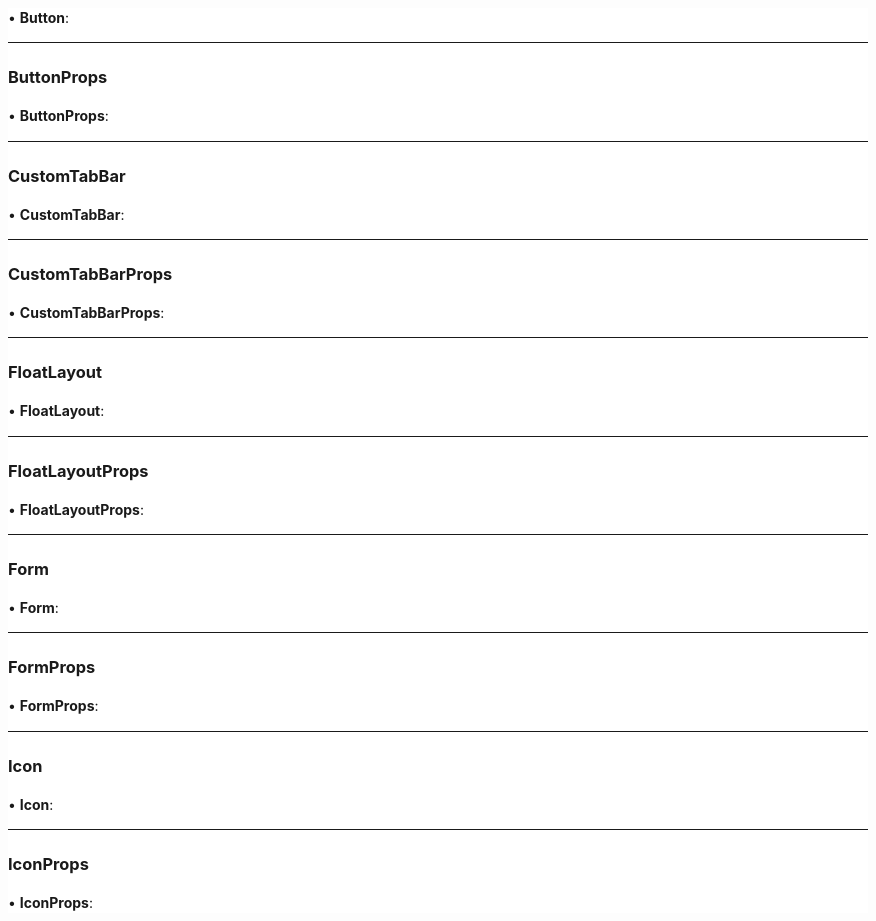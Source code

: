 • **Button**:

___

###  ButtonProps

• **ButtonProps**:

___

###  CustomTabBar

• **CustomTabBar**:

___

###  CustomTabBarProps

• **CustomTabBarProps**:

___

###  FloatLayout

• **FloatLayout**:

___

###  FloatLayoutProps

• **FloatLayoutProps**:

___

###  Form

• **Form**:

___

###  FormProps

• **FormProps**:

___

###  Icon

• **Icon**:

___

###  IconProps

• **IconProps**:
